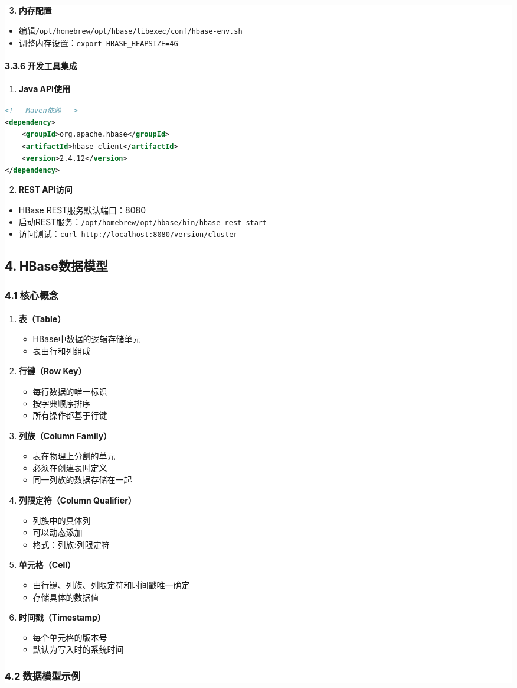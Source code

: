 3. **内存配置**
- 编辑`/opt/homebrew/opt/hbase/libexec/conf/hbase-env.sh`
- 调整内存设置：`export HBASE_HEAPSIZE=4G`

#### 3.3.6 开发工具集成

1. **Java API使用**
```xml
<!-- Maven依赖 -->
<dependency>
    <groupId>org.apache.hbase</groupId>
    <artifactId>hbase-client</artifactId>
    <version>2.4.12</version>
</dependency>
```

2. **REST API访问**
- HBase REST服务默认端口：8080
- 启动REST服务：`/opt/homebrew/opt/hbase/bin/hbase rest start`
- 访问测试：`curl http://localhost:8080/version/cluster`

## 4. HBase数据模型

### 4.1 核心概念

1. **表（Table）**
   - HBase中数据的逻辑存储单元
   - 表由行和列组成

2. **行键（Row Key）**
   - 每行数据的唯一标识
   - 按字典顺序排序
   - 所有操作都基于行键

3. **列族（Column Family）**
   - 表在物理上分割的单元
   - 必须在创建表时定义
   - 同一列族的数据存储在一起

4. **列限定符（Column Qualifier）**
   - 列族中的具体列
   - 可以动态添加
   - 格式：列族:列限定符

5. **单元格（Cell）**
   - 由行键、列族、列限定符和时间戳唯一确定
   - 存储具体的数据值

6. **时间戳（Timestamp）**
   - 每个单元格的版本号
   - 默认为写入时的系统时间

### 4.2 数据模型示例
